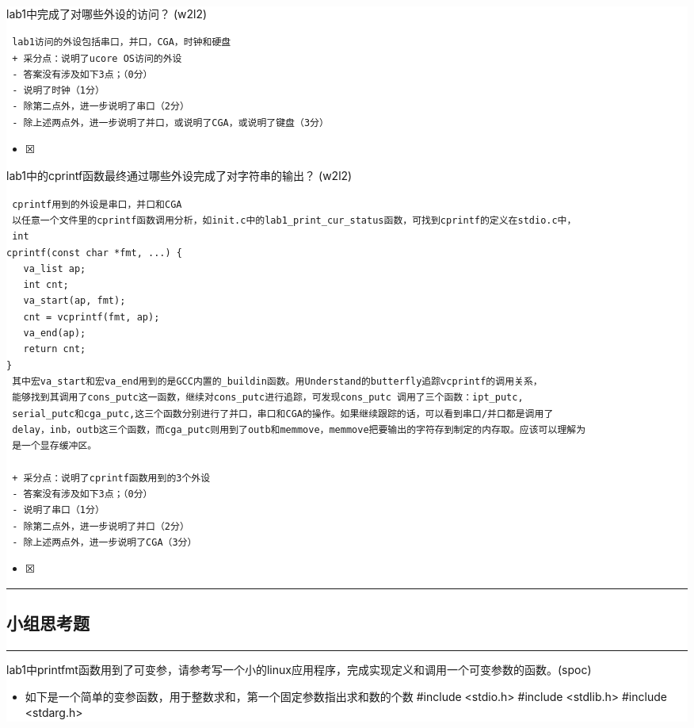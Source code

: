 >  

lab1中完成了对哪些外设的访问？ (w2l2)
 ```
  lab1访问的外设包括串口，并口，CGA，时钟和硬盘
  + 采分点：说明了ucore OS访问的外设
  - 答案没有涉及如下3点；（0分）
  - 说明了时钟（1分）
  - 除第二点外，进一步说明了串口（2分）
  - 除上述两点外，进一步说明了并口，或说明了CGA，或说明了键盘（3分）
 ```
- [x]  

>  

lab1中的cprintf函数最终通过哪些外设完成了对字符串的输出？ (w2l2)
 ```
  cprintf用到的外设是串口，并口和CGA
  以任意一个文件里的cprintf函数调用分析，如init.c中的lab1_print_cur_status函数，可找到cprintf的定义在stdio.c中，
  int
cprintf(const char *fmt, ...) {
    va_list ap;
    int cnt;
    va_start(ap, fmt);
    cnt = vcprintf(fmt, ap);
    va_end(ap);
    return cnt;
}
  其中宏va_start和宏va_end用到的是GCC内置的_buildin函数。用Understand的butterfly追踪vcprintf的调用关系，
  能够找到其调用了cons_putc这一函数，继续对cons_putc进行追踪，可发现cons_putc 调用了三个函数：ipt_putc,
  serial_putc和cga_putc,这三个函数分别进行了并口，串口和CGA的操作。如果继续跟踪的话，可以看到串口/并口都是调用了
  delay，inb，outb这三个函数，而cga_putc则用到了outb和memmove，memmove把要输出的字符存到制定的内存取。应该可以理解为
  是一个显存缓冲区。
	
  + 采分点：说明了cprintf函数用到的3个外设
  - 答案没有涉及如下3点；（0分）
  - 说明了串口（1分）
  - 除第二点外，进一步说明了并口（2分）
  - 除上述两点外，进一步说明了CGA（3分）
 ```
- [x]  

>  

---

## 小组思考题

---

lab1中printfmt函数用到了可变参，请参考写一个小的linux应用程序，完成实现定义和调用一个可变参数的函数。(spoc)
- 如下是一个简单的变参函数，用于整数求和，第一个固定参数指出求和数的个数
#include <stdio.h>
#include <stdlib.h>
#include <stdarg.h>

